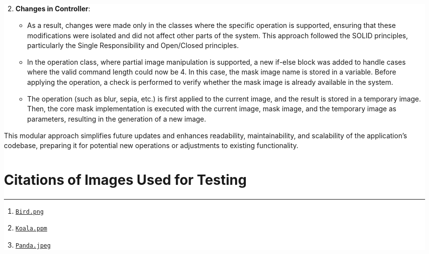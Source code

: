      
2. **Changes in Controller**:
   - As a result, changes were made only in the classes where the specific operation is supported, 
    ensuring that these modifications were isolated and did not affect other parts of the system. 
    This approach followed the SOLID principles, particularly the Single Responsibility and Open/Closed principles.

    - In the operation class, where partial image manipulation is supported, a new if-else block was
    added to handle cases where the valid command length could now be 4. In this case, the mask image
    name is stored in a variable. Before applying the operation, a check is performed to verify whether
    the mask image is already available in the system.

    - The operation (such as blur, sepia, etc.) is first applied to the current image, and the result 
    is stored in a temporary image. Then, the core mask implementation is executed with the current
    image, mask image, and the temporary image as parameters, resulting in the generation of a new image.



This modular approach simplifies future updates and enhances readability, maintainability, and scalability of the application’s codebase, preparing it for potential new operations or adjustments to existing functionality.





# Citations of Images Used for Testing


---

 1. [`Bird.png`](https://www.dpreview.com/samples/3925134721/fujifilm-x-a3-sample-gallery)

 2. [`Koala.ppm`](https://animals-are-cool.fandom.com/wiki/Koala)

 3. [`Panda.jpeg`](https://www.freepik.com/photos/simple-watercolor-panda/2)
